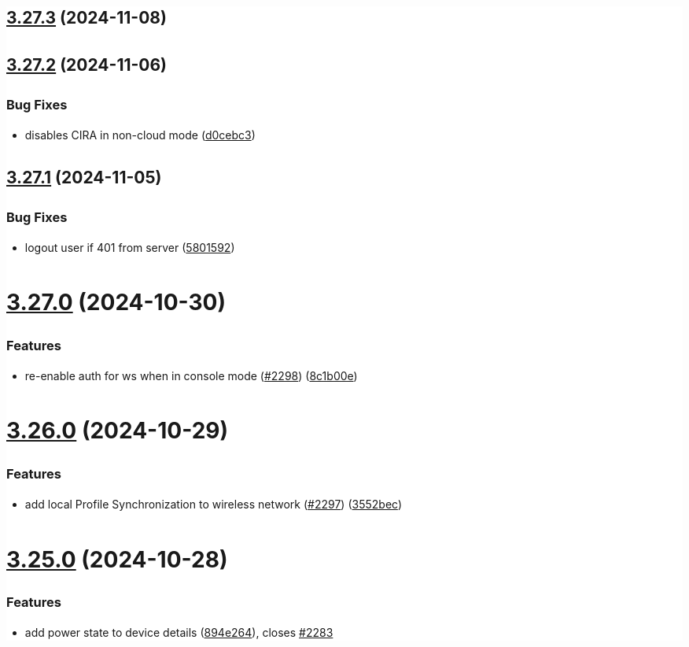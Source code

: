 ## [3.27.3](https://github.com/open-amt-cloud-toolkit/sample-web-ui/compare/v3.27.2...v3.27.3) (2024-11-08)

## [3.27.2](https://github.com/open-amt-cloud-toolkit/sample-web-ui/compare/v3.27.1...v3.27.2) (2024-11-06)


### Bug Fixes

* disables CIRA in non-cloud mode ([d0cebc3](https://github.com/open-amt-cloud-toolkit/sample-web-ui/commit/d0cebc326a4f52107c8908139ef05218fd04e71d))

## [3.27.1](https://github.com/open-amt-cloud-toolkit/sample-web-ui/compare/v3.27.0...v3.27.1) (2024-11-05)


### Bug Fixes

* logout user if 401 from server ([5801592](https://github.com/open-amt-cloud-toolkit/sample-web-ui/commit/5801592db6ce7ba64e159d3e9448def08c8d924c))

# [3.27.0](https://github.com/open-amt-cloud-toolkit/sample-web-ui/compare/v3.26.0...v3.27.0) (2024-10-30)


### Features

* re-enable auth for ws when in console mode ([#2298](https://github.com/open-amt-cloud-toolkit/sample-web-ui/issues/2298)) ([8c1b00e](https://github.com/open-amt-cloud-toolkit/sample-web-ui/commit/8c1b00e9a5b48bb33f66cc1549de21e5b2cabd17))

# [3.26.0](https://github.com/open-amt-cloud-toolkit/sample-web-ui/compare/v3.25.0...v3.26.0) (2024-10-29)


### Features

* add local Profile Synchronization to wireless network ([#2297](https://github.com/open-amt-cloud-toolkit/sample-web-ui/issues/2297)) ([3552bec](https://github.com/open-amt-cloud-toolkit/sample-web-ui/commit/3552bec6bb76c83b81620b9c5fa345f7eadde159))

# [3.25.0](https://github.com/open-amt-cloud-toolkit/sample-web-ui/compare/v3.24.1...v3.25.0) (2024-10-28)


### Features

* add power state to device details ([894e264](https://github.com/open-amt-cloud-toolkit/sample-web-ui/commit/894e2643759b804a0181a39f4a6d53b81514abb2)), closes [#2283](https://github.com/open-amt-cloud-toolkit/sample-web-ui/issues/2283)
